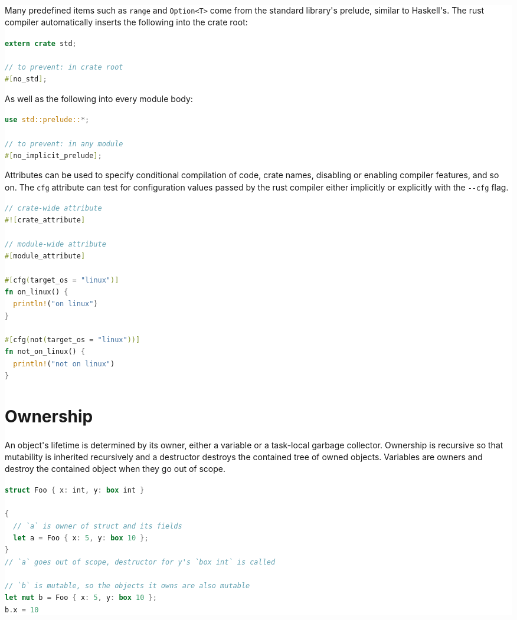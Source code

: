 Many predefined items such as `range` and `Option<T>` come from the standard library's prelude, similar to Haskell's. The rust compiler automatically inserts the following into the crate root:

``` rust
extern crate std;

// to prevent: in crate root
#[no_std];
```

As well as the following into every module body:

``` rust
use std::prelude::*;

// to prevent: in any module
#[no_implicit_prelude];
```

Attributes can be used to specify conditional compilation of code, crate names, disabling or enabling compiler features, and so on. The `cfg` attribute can test for configuration values passed by the rust compiler either implicitly or explicitly with the `--cfg` flag.

``` rust
// crate-wide attribute
#![crate_attribute]

// module-wide attribute
#[module_attribute]

#[cfg(target_os = "linux")]
fn on_linux() {
  println!("on linux")
}

#[cfg(not(target_os = "linux"))]
fn not_on_linux() {
  println!("not on linux")
}
```

# Ownership

An object's lifetime is determined by its owner, either a variable or a task-local garbage collector. Ownership is recursive so that mutability is inherited recursively and a destructor destroys the contained tree of owned objects. Variables are owners and destroy the contained object when they go out of scope.

``` rust
struct Foo { x: int, y: box int }

{
  // `a` is owner of struct and its fields
  let a = Foo { x: 5, y: box 10 };
}
// `a` goes out of scope, destructor for y's `box int` is called

// `b` is mutable, so the objects it owns are also mutable
let mut b = Foo { x: 5, y: box 10 };
b.x = 10
```


[learning Go]: /notes/go/
[tutorial]: http://doc.rust-lang.org/tutorial.html
[manual]: http://doc.rust-lang.org/rust.html
[many more]: http://doc.rust-lang.org/
[Rust by Example]: http://rustbyexample.com/
[RFC #385]: https://github.com/rust-lang/rfcs/blob/master/text/0385-module-system-cleanup.md
[^cpp11_shared_ptr]: This of course reminds me of C++11's [`std::shared_ptr`](http://en.cppreference.com/w/cpp/memory/shared_ptr).
[why it takes]: http://doc.rust-lang.org/std/clone/trait.Clone.html
[C++11 move semantics]: /notes/cpp#move-semantics
[^cpp_references]: In C++, an `&` on the LHS can be the ref-qualifier, i.e. _bind by reference_, and on the RHS it can be the address-of operator.
[#10105]: https://github.com/rust-lang/rust/issues/10105
[DST]: https://github.com/rust-lang/rust/issues/6308
[#141]: https://github.com/rust-lang/rfcs/blob/master/text/0141-lifetime-elision.md
[^haskell_named_field_puns]: This is like Haskell's [named-field puns](/notes/haskell#named-field-puns).
[alternative function syntax]: http://en.wikipedia.org/wiki/C++11#Alternative_function_syntax
[RFC #132]: https://github.com/rust-lang/rfcs/blob/master/text/0132-ufcs.md
[like functions]: https://github.com/rust-lang/rust/pull/18053
[RFC #114]: https://github.com/rust-lang/rfcs/blob/master/text/0114-closures.md
[RFC #231]: https://github.com/rust-lang/rfcs/blob/master/text/0231-upvar-capture-inference.md
[std-ops]: http://doc.rust-lang.org/std/ops/index.html
[RFC #135]: https://github.com/rust-lang/rfcs/blob/master/text/0135-where.md
[those in Swift]: /notes/swift/#where-clauses
[RFC #195]: https://github.com/rust-lang/rfcs/blob/master/text/0195-associated-items.md
[multi-parameter type classes]: http://en.wikibooks.org/wiki/Haskell/Advanced_type_classes#Multi-parameter_type_classes
[appropriate traits]: http://doc.rust-lang.org/core/ops/
[Dynamically Sized Types]: http://smallcultfollowing.com/babysteps/blog/2014/01/05/dst-take-5/
[metabug]: https://github.com/rust-lang/rust/issues/12938
[^channels]: Pipes remind me of Go's channels, or Haskell's.
[^either]: This `Result` type is a lot like Haskell's `Either`.
[hygienic macros]: http://en.wikipedia.org/wiki/Hygienic_macro
[called with code blocks]: https://github.com/rust-lang/rust/pull/12497
[as in GCC]: https://gcc.gnu.org/onlinedocs/gcc/Constraints.html
[`transmute`]: http://doc.rust-lang.org/core/intrinsics/ffi.transmute.html
[`reinterpret_cast`]: http://en.cppreference.com/w/cpp/language/reinterpret_cast
[Cargo]: http://crates.io/
[TOML]: https://github.com/toml-lang/toml
[Cabal]: http://www.haskell.org/cabal/
[contains]: http://crates.io/manifest.html
[`BufferedReader`]: http://doc.rust-lang.org/std/io/struct.BufferedReader.html